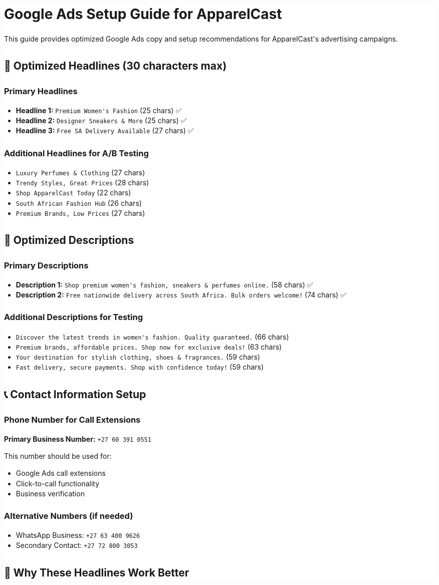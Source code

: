 # Google Ads Setup Guide for ApparelCast

This guide provides optimized Google Ads copy and setup recommendations for ApparelCast's advertising campaigns.

## 🎯 Optimized Headlines (30 characters max)

### Primary Headlines
- **Headline 1:** `Premium Women's Fashion` (25 chars) ✅
- **Headline 2:** `Designer Sneakers & More` (25 chars) ✅  
- **Headline 3:** `Free SA Delivery Available` (27 chars) ✅

### Additional Headlines for A/B Testing
- `Luxury Perfumes & Clothing` (27 chars)
- `Trendy Styles, Great Prices` (28 chars)
- `Shop ApparelCast Today` (22 chars)
- `South African Fashion Hub` (26 chars)
- `Premium Brands, Low Prices` (27 chars)

## 📝 Optimized Descriptions

### Primary Descriptions
- **Description 1:** `Shop premium women's fashion, sneakers & perfumes online.` (58 chars) ✅
- **Description 2:** `Free nationwide delivery across South Africa. Bulk orders welcome!` (74 chars) ✅

### Additional Descriptions for Testing
- `Discover the latest trends in women's fashion. Quality guaranteed.` (66 chars)
- `Premium brands, affordable prices. Shop now for exclusive deals!` (63 chars)
- `Your destination for stylish clothing, shoes & fragrances.` (59 chars)
- `Fast delivery, secure payments. Shop with confidence today!` (59 chars)

## 📞 Contact Information Setup

### Phone Number for Call Extensions
**Primary Business Number:** `+27 60 391 0551`

This number should be used for:
- Google Ads call extensions
- Click-to-call functionality
- Business verification

### Alternative Numbers (if needed)
- WhatsApp Business: `+27 63 400 9626`
- Secondary Contact: `+27 72 800 3053`

## 🎨 Why These Headlines Work Better
